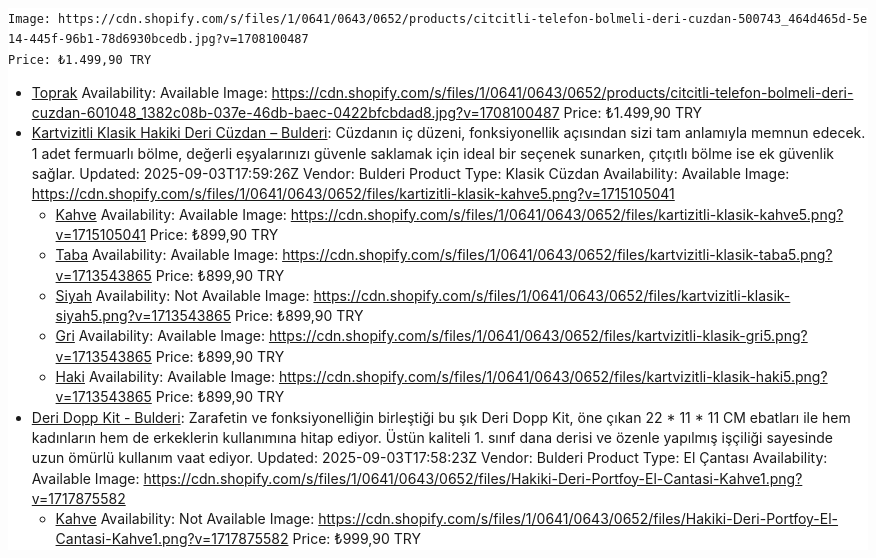     Image: https://cdn.shopify.com/s/files/1/0641/0643/0652/products/citcitli-telefon-bolmeli-deri-cuzdan-500743_464d465d-5e14-445f-96b1-78d6930bcedb.jpg?v=1708100487
    Price: ₺1.499,90 TRY
  - [Toprak](https://bulderi.com.tr/products/minimal-telefon-bolmeli-hakiki-deri-cuzdan?variant=43335221805244)
    Availability: Available
    Image: https://cdn.shopify.com/s/files/1/0641/0643/0652/products/citcitli-telefon-bolmeli-deri-cuzdan-601048_1382c08b-037e-46db-baec-0422bfcbdad8.jpg?v=1708100487
    Price: ₺1.499,90 TRY
- [Kartvizitli Klasik Hakiki Deri Cüzdan – Bulderi](https://bulderi.com.tr/products/kartvizitli-klasik-hakiki-deri-cuzdan): Cüzdanın iç düzeni, fonksiyonellik açısından sizi tam anlamıyla memnun edecek. 1 adet fermuarlı bölme, değerli eşyalarınızı güvenle saklamak için ideal bir seçenek sunarken, çıtçıtlı bölme ise ek güvenlik sağlar.
  Updated: 2025-09-03T17:59:26Z
  Vendor: Bulderi
  Product Type: Klasik Cüzdan
  Availability: Available
  Image: https://cdn.shopify.com/s/files/1/0641/0643/0652/files/kartizitli-klasik-kahve5.png?v=1715105041
  - [Kahve](https://bulderi.com.tr/products/kartvizitli-klasik-hakiki-deri-cuzdan?variant=43335477821628)
    Availability: Available
    Image: https://cdn.shopify.com/s/files/1/0641/0643/0652/files/kartizitli-klasik-kahve5.png?v=1715105041
    Price: ₺899,90 TRY
  - [Taba](https://bulderi.com.tr/products/kartvizitli-klasik-hakiki-deri-cuzdan?variant=43335477887164)
    Availability: Available
    Image: https://cdn.shopify.com/s/files/1/0641/0643/0652/files/kartvizitli-klasik-taba5.png?v=1713543865
    Price: ₺899,90 TRY
  - [Siyah](https://bulderi.com.tr/products/kartvizitli-klasik-hakiki-deri-cuzdan?variant=43335477952700)
    Availability: Not Available
    Image: https://cdn.shopify.com/s/files/1/0641/0643/0652/files/kartvizitli-klasik-siyah5.png?v=1713543865
    Price: ₺899,90 TRY
  - [Gri](https://bulderi.com.tr/products/kartvizitli-klasik-hakiki-deri-cuzdan?variant=43335477919932)
    Availability: Available
    Image: https://cdn.shopify.com/s/files/1/0641/0643/0652/files/kartvizitli-klasik-gri5.png?v=1713543865
    Price: ₺899,90 TRY
  - [Haki](https://bulderi.com.tr/products/kartvizitli-klasik-hakiki-deri-cuzdan?variant=43335477854396)
    Availability: Available
    Image: https://cdn.shopify.com/s/files/1/0641/0643/0652/files/kartvizitli-klasik-haki5.png?v=1713543865
    Price: ₺899,90 TRY
- [Deri Dopp Kit - Bulderi](https://bulderi.com.tr/products/deri-dopp-kit): Zarafetin ve fonksiyonelliğin birleştiği bu şık Deri Dopp Kit, öne çıkan 22 * 11 * 11 CM ebatları ile hem kadınların hem de erkeklerin kullanımına hitap ediyor. Üstün kaliteli 1. sınıf dana derisi ve özenle yapılmış işçiliği sayesinde uzun ömürlü kullanım vaat ediyor.
  Updated: 2025-09-03T17:58:23Z
  Vendor: Bulderi
  Product Type: El Çantası
  Availability: Available
  Image: https://cdn.shopify.com/s/files/1/0641/0643/0652/files/Hakiki-Deri-Portfoy-El-Cantasi-Kahve1.png?v=1717875582
  - [Kahve](https://bulderi.com.tr/products/deri-dopp-kit?variant=43335549321404)
    Availability: Not Available
    Image: https://cdn.shopify.com/s/files/1/0641/0643/0652/files/Hakiki-Deri-Portfoy-El-Cantasi-Kahve1.png?v=1717875582
    Price: ₺999,90 TRY